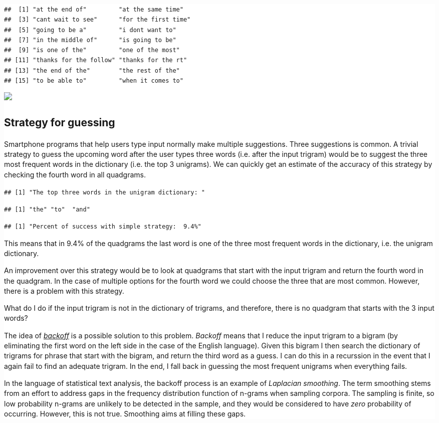 ```
##  [1] "at the end of"         "at the same time"     
##  [3] "cant wait to see"      "for the first time"   
##  [5] "going to be a"         "i dont want to"       
##  [7] "in the middle of"      "is going to be"       
##  [9] "is one of the"         "one of the most"      
## [11] "thanks for the follow" "thanks for the rt"    
## [13] "the end of the"        "the rest of the"      
## [15] "to be able to"         "when it comes to"
```

<img src="MilestoneReport_files/figure-html/hist_quadgram-1.png" style="display: block; margin: auto;" />

## Strategy for guessing

Smartphone programs that help users type input normally make multiple suggestions. Three suggestions is common. A trivial strategy to guess the upcoming word after the user types three words (i.e. after the input trigram) would be to suggest the three most frequent words in the dictionary (i.e. the top 3 unigrams). We can quickly get an estimate of the accuracy of this strategy by checking the fourth word in all quadgrams.


```
## [1] "The top three words in the unigram dictionary: "
```

```
## [1] "the" "to"  "and"
```

```
## [1] "Percent of success with simple strategy:  9.4%"
```

This means that in 9.4% of the quadgrams the last word is one of the three most frequent words in the dictionary, i.e. the unigram dictionary.

An improvement over this strategy would be to look at quadgrams that start with the input trigram and return the fourth word in the quadgram. In the case of multiple options for the fourth word we could choose the three that are most common. However, there is a problem with this strategy.

What do I do if the input trigram is not in the dictionary of trigrams, and therefore, there is no quadgram that starts with the 3 input words?

The idea of [*backoff*](https://cxwangyi.wordpress.com/2010/07/28/backoff-in-n-gram-language-models/) is a possible solution to this problem. *Backoff* means that I reduce the input trigram to a bigram (by eliminating the first word on the left side in the case of the English language). Given this bigram I then search the dictionary of trigrams for phrase that start with the bigram, and return the third word as a guess. I can do this in a recurssion in the event that I again fail to find an adequate trigram. In the end, I fall back in guessing the most frequent unigrams when everything fails.

In the language of statistical text analysis, the backoff process is an example of _Laplacian smoothing_. The term smoothing stems from an effort to address gaps in the frequency distribution function of n-grams when sampling corpora. The sampling is finite, so low probability n-grams are unlikely to be detected in the sample, and they would be considered to have _zero_ probability of occurring. However, this is not true. Smoothing aims at filling these gaps.
